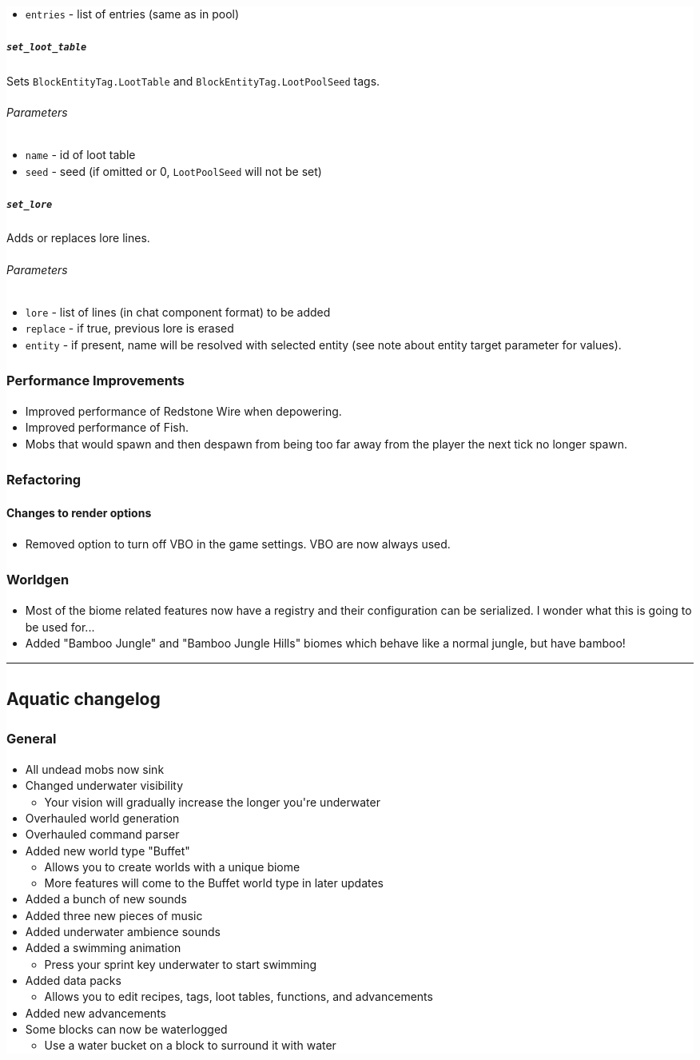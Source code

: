 -   `entries` - list of entries (same as in pool)

##### `set_loot_table`

Sets `BlockEntityTag.LootTable` and `BlockEntityTag.LootPoolSeed` tags.

###### Parameters

-   `name` - id of loot table
-   `seed` - seed (if omitted or 0, `LootPoolSeed` will not be set)

##### `set_lore`

Adds or replaces lore lines.

###### Parameters

-   `lore` - list of lines (in chat component format) to be added
-   `replace` - if true, previous lore is erased
-   `entity` - if present, name will be resolved with selected entity (see note about entity target parameter for values).

### Performance Improvements

-   Improved performance of Redstone Wire when depowering.
-   Improved performance of Fish.
-   Mobs that would spawn and then despawn from being too far away from the player the next tick no longer spawn.

### Refactoring

#### Changes to render options

-   Removed option to turn off VBO in the game settings. VBO are now always used.

### Worldgen

-   Most of the biome related features now have a registry and their configuration can be serialized. I wonder what this is going to be used for...
-   Added "Bamboo Jungle" and "Bamboo Jungle Hills" biomes which behave like a normal jungle, but have bamboo!

---

## Aquatic changelog

### General

-   All undead mobs now sink
-   Changed underwater visibility
    -   Your vision will gradually increase the longer you're underwater
-   Overhauled world generation
-   Overhauled command parser
-   Added new world type "Buffet"
    -   Allows you to create worlds with a unique biome
    -   More features will come to the Buffet world type in later updates
-   Added a bunch of new sounds
-   Added three new pieces of music
-   Added underwater ambience sounds
-   Added a swimming animation
    -   Press your sprint key underwater to start swimming
-   Added data packs
    -   Allows you to edit recipes, tags, loot tables, functions, and advancements
-   Added new advancements
-   Some blocks can now be waterlogged
    -   Use a water bucket on a block to surround it with water